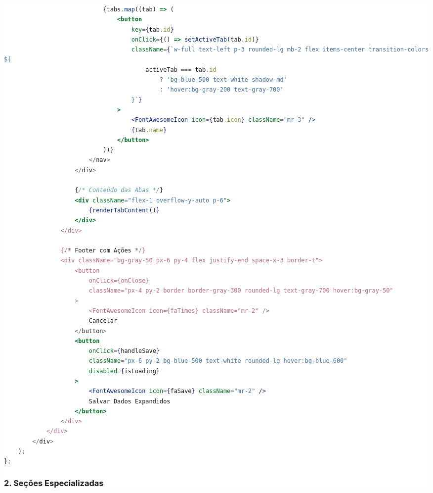 ```jsx
                            {tabs.map((tab) => (
                                <button
                                    key={tab.id}
                                    onClick={() => setActiveTab(tab.id)}
                                    className={`w-full text-left p-3 rounded-lg mb-2 flex items-center transition-colors ${
                                        activeTab === tab.id
                                            ? 'bg-blue-500 text-white shadow-md'
                                            : 'hover:bg-gray-200 text-gray-700'
                                    }`}
                                >
                                    <FontAwesomeIcon icon={tab.icon} className="mr-3" />
                                    {tab.name}
                                </button>
                            ))}
                        </nav>
                    </div>

                    {/* Conteúdo das Abas */}
                    <div className="flex-1 overflow-y-auto p-6">
                        {renderTabContent()}
                    </div>
                </div>

                {/* Footer com Ações */}
                <div className="bg-gray-50 px-6 py-4 flex justify-end space-x-3 border-t">
                    <button
                        onClick={onClose}
                        className="px-4 py-2 border border-gray-300 rounded-lg text-gray-700 hover:bg-gray-50"
                    >
                        <FontAwesomeIcon icon={faTimes} className="mr-2" />
                        Cancelar
                    </button>
                    <button
                        onClick={handleSave}
                        className="px-6 py-2 bg-blue-500 text-white rounded-lg hover:bg-blue-600"
                        disabled={isLoading}
                    >
                        <FontAwesomeIcon icon={faSave} className="mr-2" />
                        Salvar Dados Expandidos
                    </button>
                </div>
            </div>
        </div>
    );
};
```

### 2. Seções Especializadas
